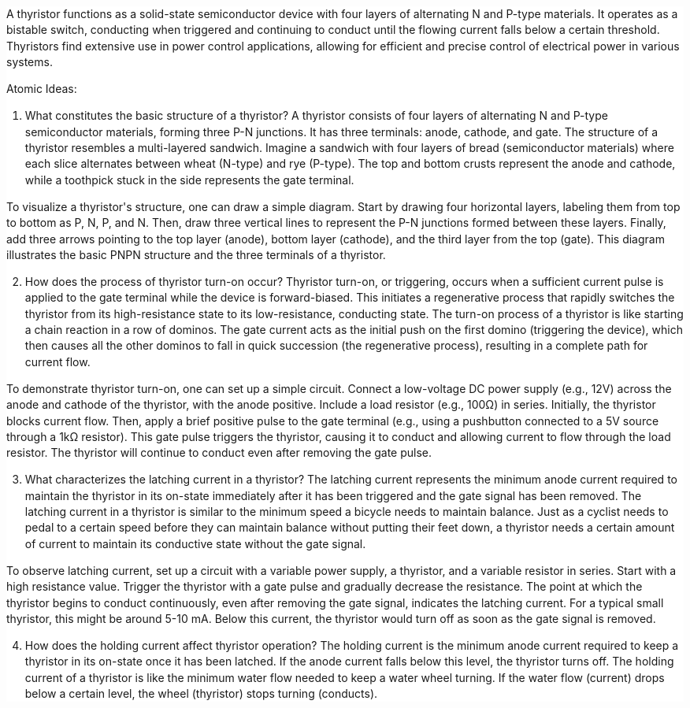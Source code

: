 A thyristor functions as a solid-state semiconductor device with four layers of alternating N and P-type materials. It operates as a bistable switch, conducting when triggered and continuing to conduct until the flowing current falls below a certain threshold. Thyristors find extensive use in power control applications, allowing for efficient and precise control of electrical power in various systems.

Atomic Ideas:

1.  What constitutes the basic structure of a thyristor?
 A thyristor consists of four layers of alternating N and P-type semiconductor materials, forming three P-N junctions. It has three terminals: anode, cathode, and gate.
 The structure of a thyristor resembles a multi-layered sandwich. Imagine a sandwich with four layers of bread (semiconductor materials) where each slice alternates between wheat (N-type) and rye (P-type). The top and bottom crusts represent the anode and cathode, while a toothpick stuck in the side represents the gate terminal.

To visualize a thyristor's structure, one can draw a simple diagram. Start by drawing four horizontal layers, labeling them from top to bottom as P, N, P, and N. Then, draw three vertical lines to represent the P-N junctions formed between these layers. Finally, add three arrows pointing to the top layer (anode), bottom layer (cathode), and the third layer from the top (gate). This diagram illustrates the basic PNPN structure and the three terminals of a thyristor.

2.  How does the process of thyristor turn-on occur?
 Thyristor turn-on, or triggering, occurs when a sufficient current pulse is applied to the gate terminal while the device is forward-biased. This initiates a regenerative process that rapidly switches the thyristor from its high-resistance state to its low-resistance, conducting state.
 The turn-on process of a thyristor is like starting a chain reaction in a row of dominos. The gate current acts as the initial push on the first domino (triggering the device), which then causes all the other dominos to fall in quick succession (the regenerative process), resulting in a complete path for current flow.

To demonstrate thyristor turn-on, one can set up a simple circuit. Connect a low-voltage DC power supply (e.g., 12V) across the anode and cathode of the thyristor, with the anode positive. Include a load resistor (e.g., 100Ω) in series. Initially, the thyristor blocks current flow. Then, apply a brief positive pulse to the gate terminal (e.g., using a pushbutton connected to a 5V source through a 1kΩ resistor). This gate pulse triggers the thyristor, causing it to conduct and allowing current to flow through the load resistor. The thyristor will continue to conduct even after removing the gate pulse.

3.  What characterizes the latching current in a thyristor?
 The latching current represents the minimum anode current required to maintain the thyristor in its on-state immediately after it has been triggered and the gate signal has been removed.
 The latching current in a thyristor is similar to the minimum speed a bicycle needs to maintain balance. Just as a cyclist needs to pedal to a certain speed before they can maintain balance without putting their feet down, a thyristor needs a certain amount of current to maintain its conductive state without the gate signal.

To observe latching current, set up a circuit with a variable power supply, a thyristor, and a variable resistor in series. Start with a high resistance value. Trigger the thyristor with a gate pulse and gradually decrease the resistance. The point at which the thyristor begins to conduct continuously, even after removing the gate signal, indicates the latching current. For a typical small thyristor, this might be around 5-10 mA. Below this current, the thyristor would turn off as soon as the gate signal is removed.

4.  How does the holding current affect thyristor operation?
 The holding current is the minimum anode current required to keep a thyristor in its on-state once it has been latched. If the anode current falls below this level, the thyristor turns off.
 The holding current of a thyristor is like the minimum water flow needed to keep a water wheel turning. If the water flow (current) drops below a certain level, the wheel (thyristor) stops turning (conducts).
